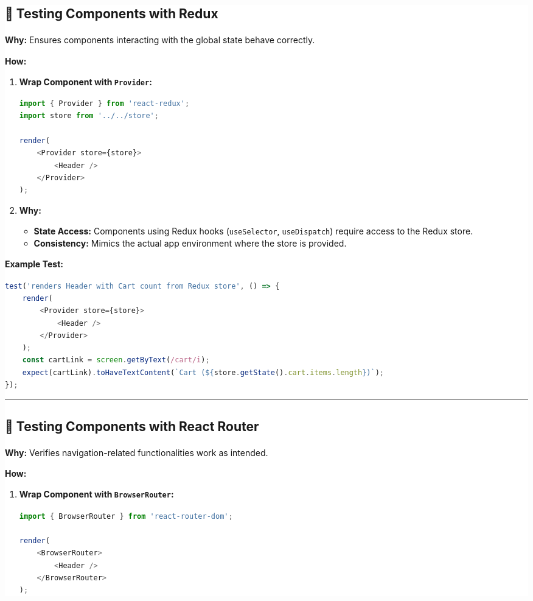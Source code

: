 ## 🔁 Testing Components with Redux

**Why:** Ensures components interacting with the global state behave correctly.

**How:**

1. **Wrap Component with `Provider`:**

    ```javascript
    import { Provider } from 'react-redux';
    import store from '../../store';

    render(
        <Provider store={store}>
            <Header />
        </Provider>
    );
    ```

2. **Why:**
    - **State Access:** Components using Redux hooks (`useSelector`, `useDispatch`) require access to the Redux store.
    - **Consistency:** Mimics the actual app environment where the store is provided.

**Example Test:**

```javascript
test('renders Header with Cart count from Redux store', () => {
    render(
        <Provider store={store}>
            <Header />
        </Provider>
    );
    const cartLink = screen.getByText(/cart/i);
    expect(cartLink).toHaveTextContent(`Cart (${store.getState().cart.items.length})`);
});
```

---

## 🔀 Testing Components with React Router

**Why:** Verifies navigation-related functionalities work as intended.

**How:**

1. **Wrap Component with `BrowserRouter`:**

    ```javascript
    import { BrowserRouter } from 'react-router-dom';

    render(
        <BrowserRouter>
            <Header />
        </BrowserRouter>
    );
    ```
